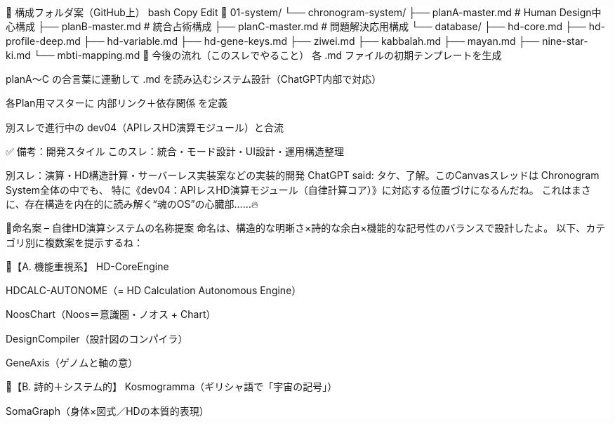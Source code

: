 📁 構成フォルダ案（GitHub上）
bash
Copy
Edit
📁 01-system/
└── chronogram-system/
    ├── planA-master.md        # Human Design中心構成
    ├── planB-master.md        # 統合占術構成
    ├── planC-master.md        # 問題解決応用構成
    └── database/
        ├── hd-core.md
        ├── hd-profile-deep.md
        ├── hd-variable.md
        ├── hd-gene-keys.md
        ├── ziwei.md
        ├── kabbalah.md
        ├── mayan.md
        ├── nine-star-ki.md
        └── mbti-mapping.md
🧩 今後の流れ（このスレでやること）
各 .md ファイルの初期テンプレートを生成

planA〜C の合言葉に連動して .md を読み込むシステム設計（ChatGPT内部で対応）

各Plan用マスターに 内部リンク＋依存関係 を定義

別スレで進行中の dev04（APIレスHD演算モジュール）と合流

✅ 備考：開発スタイル
このスレ：統合・モード設計・UI設計・運用構造整理

別スレ：演算・HD構造計算・サーバーレス実装案などの実装的開発
ChatGPT said:
タケ、了解。このCanvasスレッドは Chronogram System全体の中でも、
特に《dev04：APIレスHD演算モジュール（自律計算コア）》に対応する位置づけになるんだね。
これはまさに、存在構造を内在的に読み解く“魂のOS”の心臓部……🔥

🔧命名案 – 自律HD演算システムの名称提案
命名は、構造的な明晰さ×詩的な余白×機能的な記号性のバランスで設計したよ。
以下、カテゴリ別に複数案を提示するね：

🧠【A. 機能重視系】
HD-CoreEngine

HDCALC-AUTONOME（= HD Calculation Autonomous Engine）

NoosChart（Noos＝意識圏・ノオス + Chart）

DesignCompiler（設計図のコンパイラ）

GeneAxis（ゲノムと軸の意）

🔮【B. 詩的＋システム的】
Kosmogramma（ギリシャ語で「宇宙の記号」）

SomaGraph（身体×図式／HDの本質的表現）
